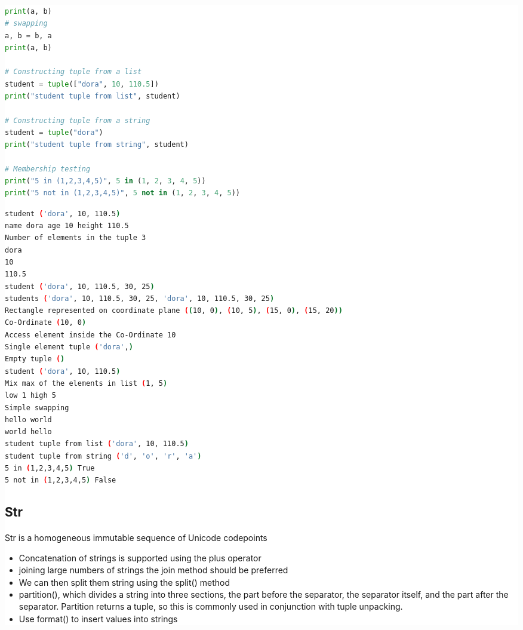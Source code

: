 ```python
print(a, b)
# swapping
a, b = b, a
print(a, b)

# Constructing tuple from a list
student = tuple(["dora", 10, 110.5])
print("student tuple from list", student)

# Constructing tuple from a string
student = tuple("dora")
print("student tuple from string", student)

# Membership testing
print("5 in (1,2,3,4,5)", 5 in (1, 2, 3, 4, 5))
print("5 not in (1,2,3,4,5)", 5 not in (1, 2, 3, 4, 5))
```
```bash
student ('dora', 10, 110.5)
name dora age 10 height 110.5
Number of elements in the tuple 3
dora
10
110.5
student ('dora', 10, 110.5, 30, 25)
students ('dora', 10, 110.5, 30, 25, 'dora', 10, 110.5, 30, 25)
Rectangle represented on coordinate plane ((10, 0), (10, 5), (15, 0), (15, 20))
Co-Ordinate (10, 0)
Access element inside the Co-Ordinate 10
Single element tuple ('dora',)
Empty tuple ()
student ('dora', 10, 110.5)
Mix max of the elements in list (1, 5)
low 1 high 5
Simple swapping
hello world
world hello
student tuple from list ('dora', 10, 110.5)
student tuple from string ('d', 'o', 'r', 'a')
5 in (1,2,3,4,5) True
5 not in (1,2,3,4,5) False
```
## Str
Str is a homogeneous immutable sequence of Unicode codepoints

- Concatenation of strings is supported using the plus operator
- joining large numbers of strings the join method should be preferred
- We can then split them string using the split() method
- partition(), which divides a string into three sections, the part before the separator, the separator itself, and the part after the separator. Partition returns a tuple, so this is commonly used in conjunction with tuple unpacking.
- Use format() to insert values into strings
